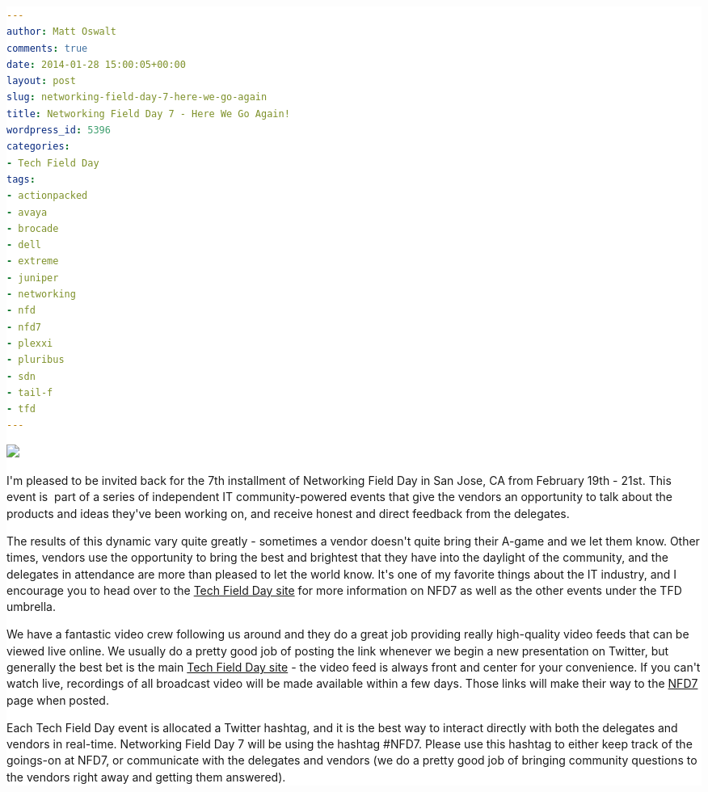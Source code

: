 ```yaml
---
author: Matt Oswalt
comments: true
date: 2014-01-28 15:00:05+00:00
layout: post
slug: networking-field-day-7-here-we-go-again
title: Networking Field Day 7 - Here We Go Again!
wordpress_id: 5396
categories:
- Tech Field Day
tags:
- actionpacked
- avaya
- brocade
- dell
- extreme
- juniper
- networking
- nfd
- nfd7
- plexxi
- pluribus
- sdn
- tail-f
- tfd
---
```


[![](http://static.techfieldday.com/wp-content/uploads/2013/11/NFD-Logo-400x398.png)](http://static.techfieldday.com/wp-content/uploads/2013/11/NFD-Logo-400x398.png)

I'm pleased to be invited back for the 7th installment of Networking Field Day in San Jose, CA from February 19th - 21st. This event is  part of a series of independent IT community-powered events that give the vendors an opportunity to talk about the products and ideas they've been working on, and receive honest and direct feedback from the delegates.

The results of this dynamic vary quite greatly - sometimes a vendor doesn't quite bring their A-game and we let them know. Other times, vendors use the opportunity to bring the best and brightest that they have into the daylight of the community, and the delegates in attendance are more than pleased to let the world know. It's one of my favorite things about the IT industry, and I encourage you to head over to the [Tech Field Day site](http://techfieldday.com/event/nfd7/) for more information on NFD7 as well as the other events under the TFD umbrella.

We have a fantastic video crew following us around and they do a great job providing really high-quality video feeds that can be viewed live online. We usually do a pretty good job of posting the link whenever we begin a new presentation on Twitter, but generally the best bet is the main [Tech Field Day site](http://techfieldday.com/) - the video feed is always front and center for your convenience. If you can't watch live, recordings of all broadcast video will be made available within a few days. Those links will make their way to the [NFD7](http://techfieldday.com/event/nfd7/) page when posted.

Each Tech Field Day event is allocated a Twitter hashtag, and it is the best way to interact directly with both the delegates and vendors in real-time. Networking Field Day 7 will be using the hashtag #NFD7. Please use this hashtag to either keep track of the goings-on at NFD7, or communicate with the delegates and vendors (we do a pretty good job of bringing community questions to the vendors right away and getting them answered).
